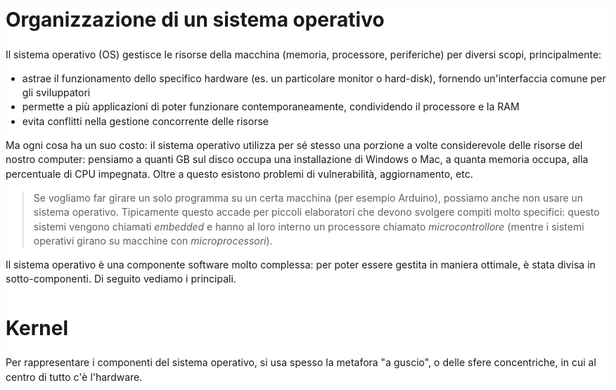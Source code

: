 # Organizzazione di un sistema operativo

Il sistema operativo (OS) gestisce le risorse della macchina (memoria, processore, periferiche) per diversi scopi, principalmente:
- astrae il funzionamento dello specifico hardware (es. un particolare monitor o hard-disk), fornendo un'interfaccia comune per gli sviluppatori
- permette a più applicazioni di poter funzionare contemporaneamente, condividendo il processore e la RAM
- evita conflitti nella gestione concorrente delle risorse

Ma ogni cosa ha un suo costo: il sistema operativo utilizza per sé stesso una porzione a volte considerevole delle risorse del nostro computer: pensiamo a quanti GB sul disco occupa una installazione di Windows o Mac, a quanta memoria occupa, alla percentuale di CPU impegnata. Oltre a questo esistono problemi di vulnerabilità, aggiornamento, etc.

> Se  vogliamo far girare un solo programma su un certa macchina (per esempio Arduino), possiamo anche non usare un sistema operativo. Tipicamente questo accade per piccoli elaboratori che devono svolgere compiti molto specifici: questo sistemi vengono chiamati _embedded_ e hanno al loro interno un processore chiamato _microcontrollore_ (mentre i sistemi operativi girano su macchine con _microprocessori_).

Il sistema operativo è una componente software molto complessa: per poter essere gestita in maniera ottimale, è stata divisa in sotto-componenti. Di seguito vediamo i principali.

# Kernel

Per rappresentare i componenti del sistema operativo, si usa spesso la metafora "a guscio", o delle sfere concentriche, in cui al centro di tutto c'è l'hardware.

<p align="center">